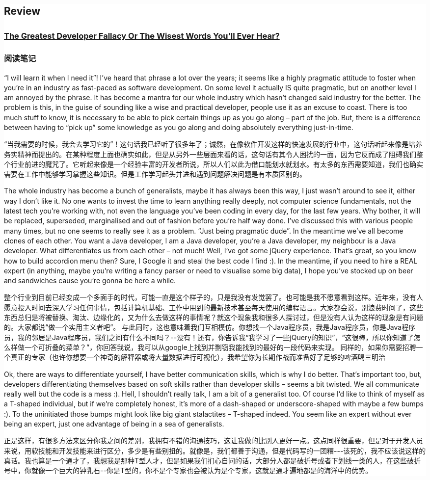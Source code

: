## Review
### [The Greatest Developer Fallacy Or The Wisest Words You’ll Ever Hear?](https://skorks.com/2011/02/the-greatest-developer-fallacy-or-the-wisest-words-youll-ever-hear/)

### 阅读笔记

“I will learn it when I need it”! I’ve heard that phrase a lot over the years; it seems like a highly pragmatic attitude to foster when you’re in an industry as fast-paced as software development. On some level it actually IS quite pragmatic, but on another level I am annoyed by the phrase. It has become a mantra for our whole industry which hasn’t changed said industry for the better. The problem is this, in the guise of sounding like a wise and practical developer, people use it as an excuse to coast. There is too much stuff to know, it is necessary to be able to pick certain things up as you go along – part of the job. But, there is a difference between having to “pick up” some knowledge as you go along and doing absolutely everything just-in-time.

“当我需要的时候，我会去学习它的”！这句话我已经听了很多年了；诚然，在像软件开发这样的快速发展的行业中，这句话听起来像是培养务实精神而提出的。在某种程度上面也确实如此，但是从另外一些层面来看的话，这句话有其令人困扰的一面，因为它反而成了阻碍我们整个行业前进的魔咒了。它听起来像是一个经验丰富的开发者所说，所以人们以此为借口能划水就划水。有太多的东西需要知道，我们也确实需要在工作中能够学习掌握这些知识。但是工作学习起头并进和遇到问题解决问题是有本质区别的。

The whole industry has become a bunch of generalists, maybe it has always been this way, I just wasn’t around to see it, either way I don’t like it. No one wants to invest the time to learn anything really deeply, not computer science fundamentals, not the latest tech you’re working with, not even the language you’ve been coding in every day, for the last few years. Why bother, it will be replaced, superseded, marginalised and out of fashion before you’re half way done. I’ve discussed this with various people many times, but no one seems to really see it as a problem. “Just being pragmatic dude”. In the meantime we’ve all become clones of each other. You want a Java developer, I am a Java developer, you’re a Java developer, my neighbour is a Java developer. What differentiates us from each other – not much! Well, I’ve got some jQuery experience. That’s great, so you know how to build accordion menu then? Sure, I Google it and steal the best code I find :). In the meantime, if you need to hire a REAL expert (in anything, maybe you’re writing a fancy parser or need to visualise some big data), I hope you’ve stocked up on beer and sandwiches cause you’re gonna be here a while.

整个行业到目前已经变成一个多面手的时代，可能一直是这个样子的，只是我没有发觉罢了。也可能是我不愿意看到这样。近年来，没有人愿意投入时间去深入学习任何事情，包括计算机基础、工作中用到的最新技术甚至每天使用的编程语言。大家都会说，别浪费时间了，这些东西总归是将被替换、淘汰、边缘化的，又为什么去做这样的事情呢？就这个现象我和很多人探讨过，但是没有人认为这样的现象是有问题的。大家都说“做一个实用主义者吧”。
与此同时，这也意味着我们互相模仿。你想找一个Java程序员，我是Java程序员，你是Java程序员，我的邻居是Java程序员，我们之间有什么不同吗？--没有！还有，你告诉我“我学习了一些jQuery的知识”，“这很棒，所以你知道了怎么样做一个可折叠的菜单？”，你回答我说，我可以从google上找到并剽窃我能找到的最好的一段代码来实现。
同样的，如果你需要招聘一个真正的专家（也许你想要一个神奇的解释器或将大量数据进行可视化），我希望你为长期作战而准备好了足够的啤酒喝三明治

Ok, there are ways to differentiate yourself, I have better communication skills, which is why I do better. That’s important too, but, developers differentiating themselves based on soft skills rather than developer skills – seems a bit twisted. We all communicate really well but the code is a mess :). Hell, I shouldn’t really talk, I am a bit of a generalist too. Of course I’d like to think of myself as a T-shaped individual, but if we’re completely honest, it’s more of a dash-shaped or underscore-shaped with maybe a few bumps :). To the uninitiated those bumps might look like big giant stalactites – T-shaped indeed. You seem like an expert without ever being an expert, just one advantage of being in a sea of generalists.

正是这样，有很多方法来区分你我之间的差别，我拥有不错的沟通技巧，这让我做的比别人更好一点。这点同样很重要，但是对于开发人员来说，用软技能和开发技能来进行区分，多少是有些别扭的。就像是，我们都善于沟通，但是代码写的一团糟---该死的，我不应该说这样的真话。我也算是一个通才了，我想我是那种T型人才，但是如果我们扪心自问的话，大部分人都是破折号或者下划线一类的人，在这些破折号中，你就像一个巨大的钟乳石--你是T型的，你不是个专家也会被认为是个专家，这就是通才遍地都是的海洋中的优势。
